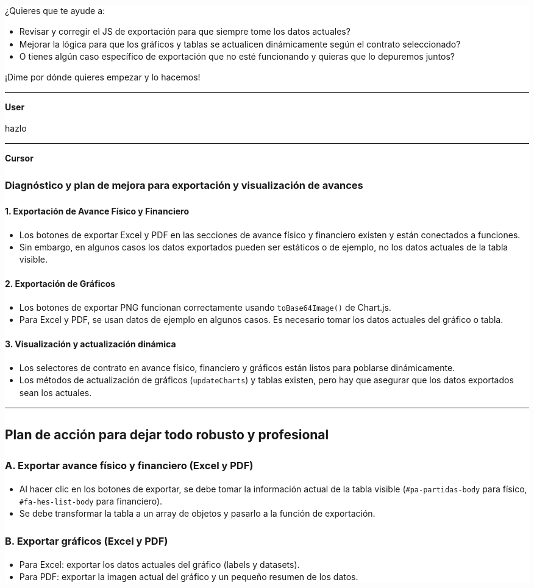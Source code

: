 ¿Quieres que te ayude a:
- Revisar y corregir el JS de exportación para que siempre tome los datos actuales?
- Mejorar la lógica para que los gráficos y tablas se actualicen dinámicamente según el contrato seleccionado?
- O tienes algún caso específico de exportación que no esté funcionando y quieras que lo depuremos juntos?

¡Dime por dónde quieres empezar y lo hacemos!

---

**User**

hazlo

---

**Cursor**

### Diagnóstico y plan de mejora para exportación y visualización de avances

#### 1. **Exportación de Avance Físico y Financiero**
- Los botones de exportar Excel y PDF en las secciones de avance físico y financiero existen y están conectados a funciones.
- Sin embargo, en algunos casos los datos exportados pueden ser estáticos o de ejemplo, no los datos actuales de la tabla visible.

#### 2. **Exportación de Gráficos**
- Los botones de exportar PNG funcionan correctamente usando `toBase64Image()` de Chart.js.
- Para Excel y PDF, se usan datos de ejemplo en algunos casos. Es necesario tomar los datos actuales del gráfico o tabla.

#### 3. **Visualización y actualización dinámica**
- Los selectores de contrato en avance físico, financiero y gráficos están listos para poblarse dinámicamente.
- Los métodos de actualización de gráficos (`updateCharts`) y tablas existen, pero hay que asegurar que los datos exportados sean los actuales.

---

## **Plan de acción para dejar todo robusto y profesional**

### **A. Exportar avance físico y financiero (Excel y PDF)**
- Al hacer clic en los botones de exportar, se debe tomar la información actual de la tabla visible (`#pa-partidas-body` para físico, `#fa-hes-list-body` para financiero).
- Se debe transformar la tabla a un array de objetos y pasarlo a la función de exportación.

### **B. Exportar gráficos (Excel y PDF)**
- Para Excel: exportar los datos actuales del gráfico (labels y datasets).
- Para PDF: exportar la imagen actual del gráfico y un pequeño resumen de los datos.
